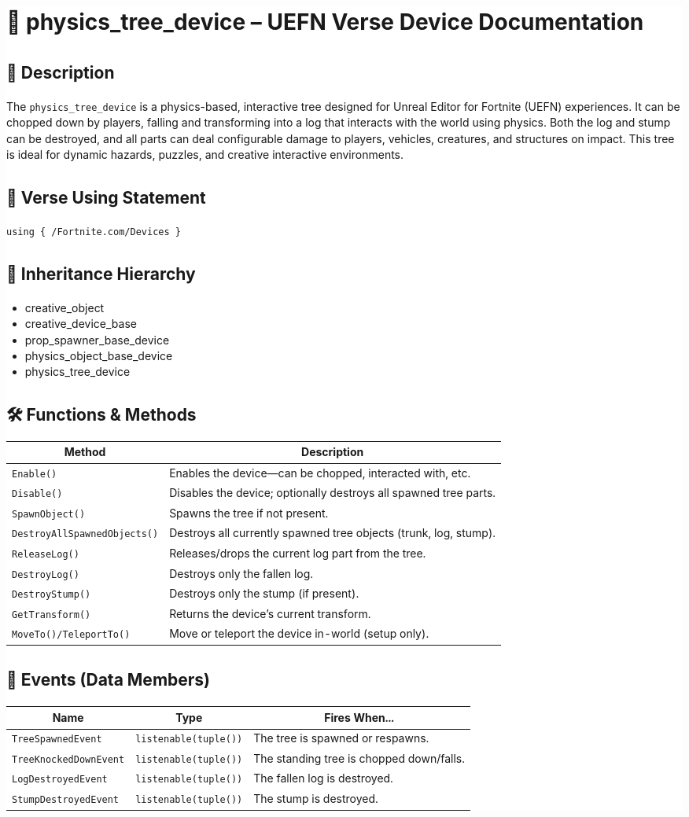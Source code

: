 # 📘 physics_tree_device – UEFN Verse Device Documentation

## 🔹 Description
The `physics_tree_device` is a physics-based, interactive tree designed for Unreal Editor for Fortnite (UEFN) experiences. It can be chopped down by players, falling and transforming into a log that interacts with the world using physics. Both the log and stump can be destroyed, and all parts can deal configurable damage to players, vehicles, creatures, and structures on impact. This tree is ideal for dynamic hazards, puzzles, and creative interactive environments.

## 🧱 Verse Using Statement
```verse
using { /Fortnite.com/Devices }
```

## 🔗 Inheritance Hierarchy
- creative_object
- creative_device_base
- prop_spawner_base_device
- physics_object_base_device
- physics_tree_device

## 🛠️ Functions & Methods
| Method                  | Description                                                        |
|------------------------|--------------------------------------------------------------------|
| `Enable()`             | Enables the device—can be chopped, interacted with, etc.           |
| `Disable()`            | Disables the device; optionally destroys all spawned tree parts.   |
| `SpawnObject()`        | Spawns the tree if not present.                                    |
| `DestroyAllSpawnedObjects()` | Destroys all currently spawned tree objects (trunk, log, stump). |
| `ReleaseLog()`         | Releases/drops the current log part from the tree.                 |
| `DestroyLog()`         | Destroys only the fallen log.                                      |
| `DestroyStump()`       | Destroys only the stump (if present).                              |
| `GetTransform()`       | Returns the device’s current transform.                            |
| `MoveTo()/TeleportTo()`| Move or teleport the device in-world (setup only).                |

## 🥉 Events (Data Members)
| Name                 | Type                  | Fires When...                     |
|----------------------|------------------------|-----------------------------------|
| `TreeSpawnedEvent`   | `listenable(tuple())`  | The tree is spawned or respawns.  |
| `TreeKnockedDownEvent` | `listenable(tuple())`| The standing tree is chopped down/falls. |
| `LogDestroyedEvent`  | `listenable(tuple())`  | The fallen log is destroyed.      |
| `StumpDestroyedEvent`| `listenable(tuple())`  | The stump is destroyed.           |
